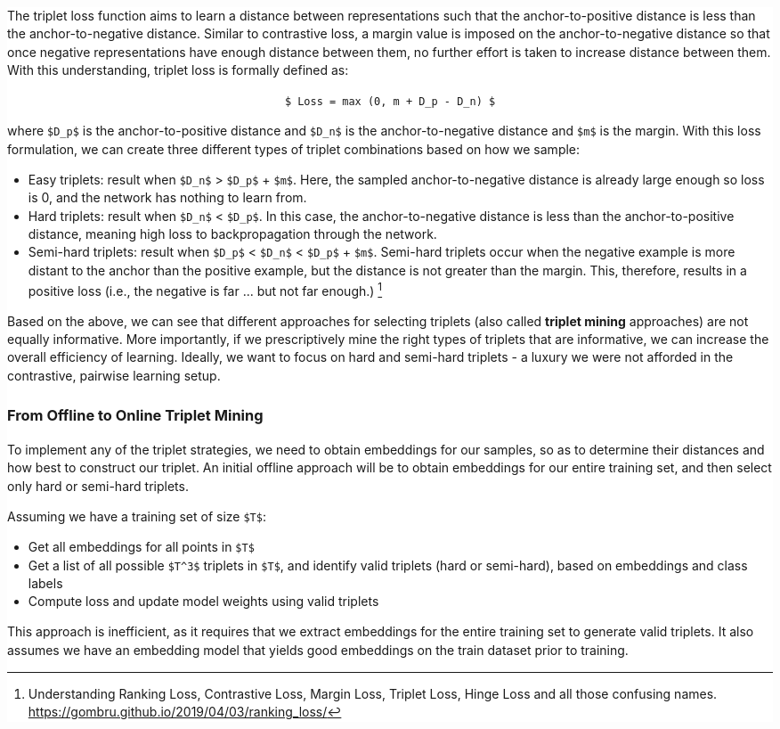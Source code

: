 The triplet loss function aims to learn a distance between representations such that the anchor-to-positive distance is less than the anchor-to-negative distance. Similar to contrastive loss, a margin value is imposed on the anchor-to-negative distance so that once negative representations have enough distance between them, no further effort is taken to increase distance between them. With this understanding, triplet loss is formally defined as:

<div style="text-align:center">

`$ Loss = max (0, m + D_p - D_n) $`

</div>

where `$D_p$` is the anchor-to-positive distance and `$D_n$` is the anchor-to-negative distance and `$m$` is the margin. With this loss formulation, we can create three different types of triplet combinations based on how we sample:
- Easy triplets: result when `$D_n$` > `$D_p$` + `$m$`. Here, the sampled anchor-to-negative distance is already large enough so loss is 0, and the network has nothing to learn from.
- Hard triplets: result when `$D_n$` < `$D_p$`. In this case, the anchor-to-negative distance is less than the anchor-to-positive distance, meaning high loss to backpropagation through the network.
- Semi-hard triplets: result when `$D_p$` < `$D_n$` < `$D_p$` + `$m$`. Semi-hard triplets occur when the negative example is more distant to the anchor than the positive example, but the distance is not greater than the margin. This, therefore, results in a positive loss (i.e., the negative is far ... but not far enough.) [^1]

Based on the above, we can see that different approaches for selecting triplets (also called **triplet mining** approaches) are not equally informative. More importantly, if we prescriptively mine the right types of triplets that are informative, we can increase the overall efficiency of learning. Ideally, we want to focus on hard and semi-hard triplets - a luxury we were not afforded in the contrastive, pairwise learning setup. 

### From Offline to Online Triplet Mining

To implement any of the triplet strategies, we need to obtain embeddings for our samples, so as to determine their distances and how best to construct our triplet. An initial offline approach will be to obtain embeddings for our entire training set, and then select only hard or semi-hard triplets. 

Assuming we have a training set of size `$T$`: 
- Get all embeddings for all points in `$T$`
- Get a list of all possible `$T^3$` triplets in `$T$`, and identify valid triplets (hard or semi-hard), based on embeddings and class labels
- Compute loss and update model weights using valid triplets  
 
This approach is inefficient, as it requires that we extract embeddings for the entire training set to generate valid triplets. It also assumes we have an embedding model that yields good embeddings on the train dataset prior to training.


[^1]: Understanding Ranking Loss, Contrastive Loss, Margin Loss, Triplet Loss, Hinge Loss and all those confusing names. https://gombru.github.io/2019/04/03/ranking_loss/  
[^2]: Schroff, Florian, Dmitry Kalenichenko, and James Philbin. "Facenet: A unified embedding for face recognition and clustering." Proceedings of the IEEE conference on computer vision and pattern recognition. 2015.
[^3]: Chen, Weihua, et al. "Beyond triplet loss: a deep quadruplet network for person re-identification." Proceedings of the IEEE conference on computer vision and pattern recognition. 2017. 
[^4]: Proença, Hugo, Ehsan Yaghoubi, and Pendar Alirezazadeh. "A Quadruplet Loss for Enforcing Semantically Coherent Embeddings in Multi-Output Classification Problems." IEEE Transactions on Information Forensics and Security 16 (2020): 800-811.
[^5]: Elezi, Ismail, et al. "The group loss for deep metric learning." European Conference on Computer Vision. Springer, Cham, 2020. 
[^6]: TensorFlow Addons Losses: TripletSemiHardLoss https://www.tensorflow.org/addons/tutorials/losses_triplet 
[^7]: Li H, Xu Z, Taylor G, Studer C, Goldstein T. Visualizing the loss landscape of neural nets. arXiv preprint arXiv:1712.09913. 2017 Dec 28.
[^8]: Caron, Mathilde, et al. "Deep clustering for unsupervised learning of visual features." Proceedings of the European Conference on Computer Vision (ECCV). 2018. 
[^9]: Boudiaf, Malik, et al. "A unifying mutual information view of metric learning: cross-entropy vs. pairwise losses." European Conference on Computer Vision. Springer, Cham, 2020.
[^10]: Adebayo, J., Gilmer, J., Muelly, M., Goodfellow, I., Hardt, M., & Kim, B. (2018). Sanity checks for saliency maps. arXiv preprint arXiv:1810.03292. 
[^11]: Selvaraju, Ramprasaath R., et al. "Grad-cam: Visual explanations from deep networks via gradient-based localization." Proceedings of the IEEE international conference on computer vision. 2017.
[^12]: Grad-CAM class activation visualization https://keras.io/examples/vision/grad_cam/
